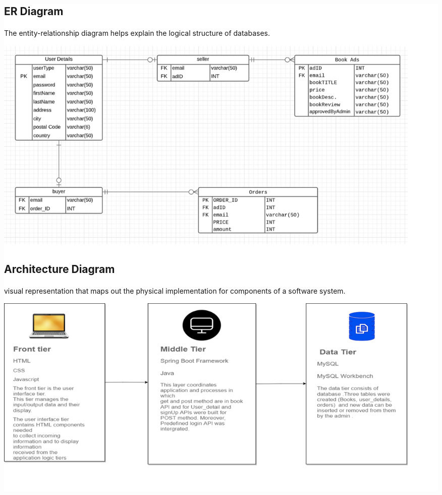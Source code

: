 ## ER Diagram
The entity-relationship diagram helps explain the logical structure of databases. <br>

<img src = "images_README/ERDiagram.png" alt = "ER Diagram" width = "800" />

## Architecture Diagram
 visual representation that maps out the physical implementation for components of a software system. <br>
 
 <img src = "images_README/ArchitechtureDiagram.png" alt = "Architecture Diagram" width = "800" />
 